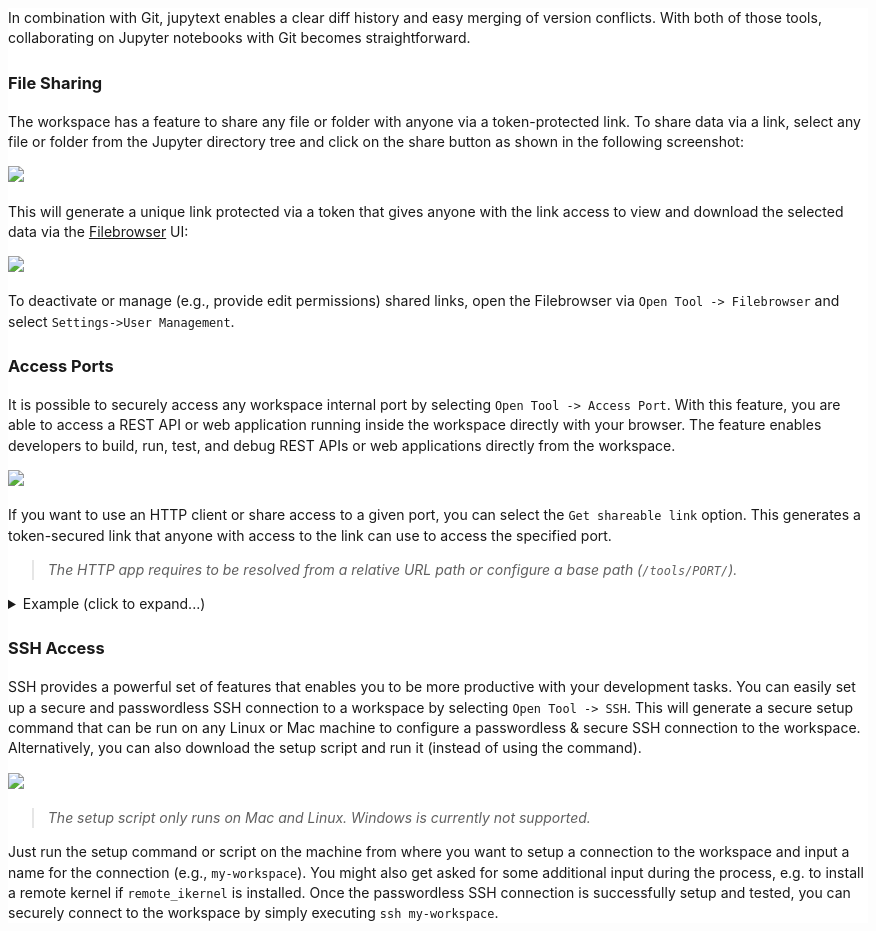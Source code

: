 In combination with Git, jupytext enables a clear diff history and easy merging of version conflicts. With both of those tools, collaborating on Jupyter notebooks with Git becomes straightforward.

### File Sharing

The workspace has a feature to share any file or folder with anyone via a token-protected link. To share data via a link, select any file or folder from the Jupyter directory tree and click on the share button as shown in the following screenshot:

<img style="width: 100%" src="https://github.com/dagshub/ml-workspace/raw/master/docs/images/features/file-sharing-open.png"/>

This will generate a unique link protected via a token that gives anyone with the link access to view and download the selected data via the [Filebrowser](https://github.com/filebrowser/filebrowser) UI:

<img style="width: 100%" src="https://github.com/dagshub/ml-workspace/raw/master/docs/images/features/file-sharing-filebrowser.png"/>

To deactivate or manage (e.g., provide edit permissions) shared links, open the Filebrowser via `Open Tool -> Filebrowser` and select `Settings->User Management`.

### Access Ports

It is possible to securely access any workspace internal port by selecting `Open Tool -> Access Port`. With this feature, you are able to access a REST API or web application running inside the workspace directly with your browser. The feature enables developers  to build, run, test, and debug REST APIs or web applications directly from the workspace.

<img style="width: 100%" src="https://github.com/dagshub/ml-workspace/raw/master/docs/images/features/access-port.png"/>

If you want to use an HTTP client or share access to a given port, you can select the `Get shareable link` option. This generates a token-secured link that anyone with access to the link can use to access the specified port.

> _The HTTP app requires to be resolved from a relative URL path or configure a base path (`/tools/PORT/`)._

<details><summary>Example (click to expand...)</summary></details>

### SSH Access

SSH provides a powerful set of features that enables you to be more productive with your development tasks. You can easily set up a secure and passwordless SSH connection to a workspace by selecting `Open Tool -> SSH`. This will generate a secure setup command that can be run on any Linux or Mac machine to configure a passwordless & secure SSH connection to the workspace. Alternatively, you can also download the setup script and run it (instead of using the command).

<img style="width: 100%" src="https://github.com/dagshub/ml-workspace/raw/master/docs/images/features/ssh-access.png"/>

> _The setup script only runs on Mac and Linux. Windows is currently not supported._

Just run the setup command or script on the machine from where you want to setup a connection to the workspace and input a name for the connection (e.g., `my-workspace`). You might also get asked for some additional input during the process, e.g. to install a remote kernel if `remote_ikernel` is installed. Once the passwordless SSH connection is successfully setup and tested, you can securely connect to the workspace by simply executing `ssh my-workspace`.
